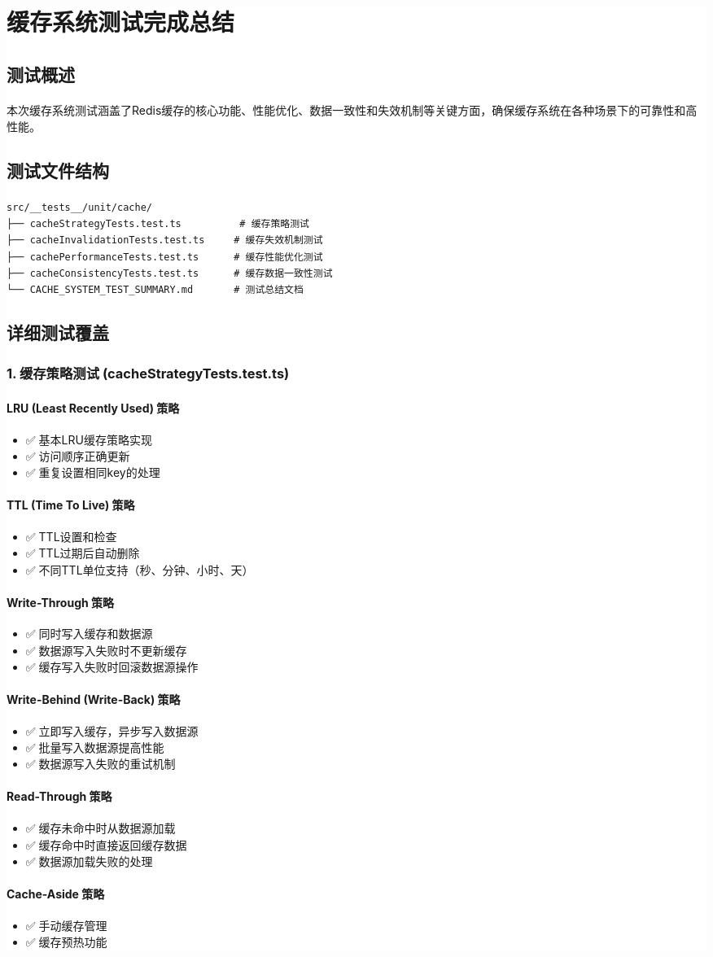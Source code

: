 # 缓存系统测试完成总结

## 测试概述

本次缓存系统测试涵盖了Redis缓存的核心功能、性能优化、数据一致性和失效机制等关键方面，确保缓存系统在各种场景下的可靠性和高性能。

## 测试文件结构

```
src/__tests__/unit/cache/
├── cacheStrategyTests.test.ts          # 缓存策略测试
├── cacheInvalidationTests.test.ts     # 缓存失效机制测试  
├── cachePerformanceTests.test.ts      # 缓存性能优化测试
├── cacheConsistencyTests.test.ts      # 缓存数据一致性测试
└── CACHE_SYSTEM_TEST_SUMMARY.md       # 测试总结文档
```

## 详细测试覆盖

### 1. 缓存策略测试 (cacheStrategyTests.test.ts)

#### LRU (Least Recently Used) 策略
- ✅ 基本LRU缓存策略实现
- ✅ 访问顺序正确更新
- ✅ 重复设置相同key的处理

#### TTL (Time To Live) 策略  
- ✅ TTL设置和检查
- ✅ TTL过期后自动删除
- ✅ 不同TTL单位支持（秒、分钟、小时、天）

#### Write-Through 策略
- ✅ 同时写入缓存和数据源
- ✅ 数据源写入失败时不更新缓存
- ✅ 缓存写入失败时回滚数据源操作

#### Write-Behind (Write-Back) 策略
- ✅ 立即写入缓存，异步写入数据源
- ✅ 批量写入数据源提高性能
- ✅ 数据源写入失败的重试机制

#### Read-Through 策略
- ✅ 缓存未命中时从数据源加载
- ✅ 缓存命中时直接返回缓存数据
- ✅ 数据源加载失败的处理

#### Cache-Aside 策略
- ✅ 手动缓存管理
- ✅ 缓存预热功能
